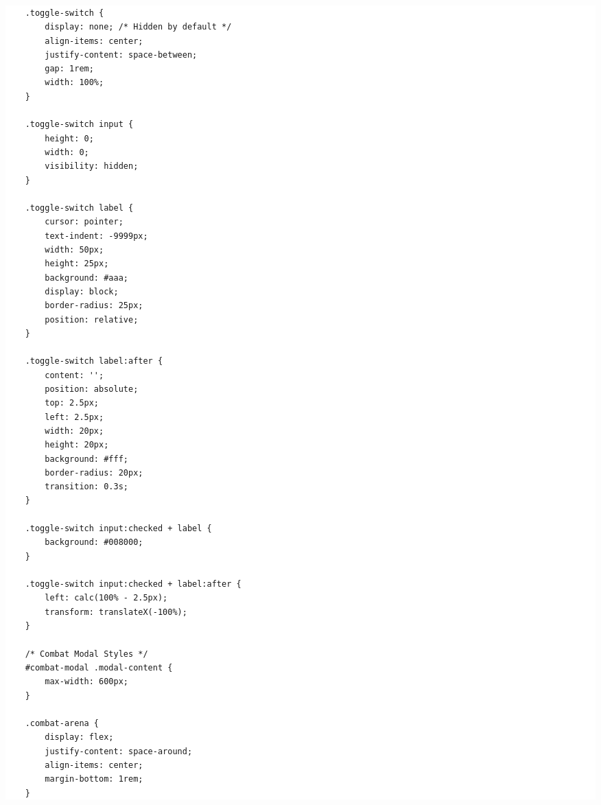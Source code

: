         .toggle-switch {
            display: none; /* Hidden by default */
            align-items: center;
            justify-content: space-between;
            gap: 1rem;
            width: 100%;
        }

        .toggle-switch input {
            height: 0;
            width: 0;
            visibility: hidden;
        }

        .toggle-switch label {
            cursor: pointer;
            text-indent: -9999px;
            width: 50px;
            height: 25px;
            background: #aaa;
            display: block;
            border-radius: 25px;
            position: relative;
        }

        .toggle-switch label:after {
            content: '';
            position: absolute;
            top: 2.5px;
            left: 2.5px;
            width: 20px;
            height: 20px;
            background: #fff;
            border-radius: 20px;
            transition: 0.3s;
        }

        .toggle-switch input:checked + label {
            background: #008000;
        }

        .toggle-switch input:checked + label:after {
            left: calc(100% - 2.5px);
            transform: translateX(-100%);
        }
        
        /* Combat Modal Styles */
        #combat-modal .modal-content {
            max-width: 600px;
        }

        .combat-arena {
            display: flex;
            justify-content: space-around;
            align-items: center;
            margin-bottom: 1rem;
        }

